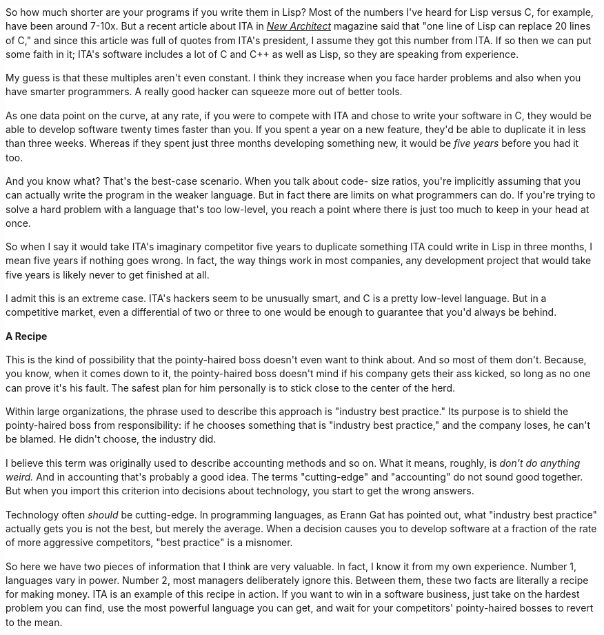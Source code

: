  So how much shorter are your programs if you write them in Lisp? Most of the numbers I've heard for Lisp versus C, for example, have been around 7-10x. But a recent article about ITA in [_New Architect_](http://www.newarchitectmag.com/documents/s=2286/new1015626014044/) magazine said that "one line of Lisp can replace 20 lines of C," and since this article was full of quotes from ITA's president, I assume they got this number from ITA. If so then we can put some faith in it; ITA's software includes a lot of C and C++ as well as Lisp, so they are speaking from experience.   
  
 My guess is that these multiples aren't even constant. I think they increase when you face harder problems and also when you have smarter programmers. A really good hacker can squeeze more out of better tools.   
  
 As one data point on the curve, at any rate, if you were to compete with ITA and chose to write your software in C, they would be able to develop software twenty times faster than you. If you spent a year on a new feature, they'd be able to duplicate it in less than three weeks. Whereas if they spent just three months developing something new, it would be _five years_ before you had it too.   
  
 And you know what? That's the best-case scenario. When you talk about code- size ratios, you're implicitly assuming that you can actually write the program in the weaker language. But in fact there are limits on what programmers can do. If you're trying to solve a hard problem with a language that's too low-level, you reach a point where there is just too much to keep in your head at once.   
  
 So when I say it would take ITA's imaginary competitor five years to duplicate something ITA could write in Lisp in three months, I mean five years if nothing goes wrong. In fact, the way things work in most companies, any development project that would take five years is likely never to get finished at all.   
  
 I admit this is an extreme case. ITA's hackers seem to be unusually smart, and C is a pretty low-level language. But in a competitive market, even a differential of two or three to one would be enough to guarantee that you'd always be behind.   
  
 **A Recipe**   
  
 This is the kind of possibility that the pointy-haired boss doesn't even want to think about. And so most of them don't. Because, you know, when it comes down to it, the pointy-haired boss doesn't mind if his company gets their ass kicked, so long as no one can prove it's his fault. The safest plan for him personally is to stick close to the center of the herd.   
  
 Within large organizations, the phrase used to describe this approach is "industry best practice." Its purpose is to shield the pointy-haired boss from responsibility: if he chooses something that is "industry best practice," and the company loses, he can't be blamed. He didn't choose, the industry did.   
  
 I believe this term was originally used to describe accounting methods and so on. What it means, roughly, is _don't do anything weird._ And in accounting that's probably a good idea. The terms "cutting-edge" and "accounting" do not sound good together. But when you import this criterion into decisions about technology, you start to get the wrong answers.   
  
 Technology often _should_ be cutting-edge. In programming languages, as Erann Gat has pointed out, what "industry best practice" actually gets you is not the best, but merely the average. When a decision causes you to develop software at a fraction of the rate of more aggressive competitors, "best practice" is a misnomer.   
  
 So here we have two pieces of information that I think are very valuable. In fact, I know it from my own experience. Number 1, languages vary in power. Number 2, most managers deliberately ignore this. Between them, these two facts are literally a recipe for making money. ITA is an example of this recipe in action. If you want to win in a software business, just take on the hardest problem you can find, use the most powerful language you can get, and wait for your competitors' pointy-haired bosses to revert to the mean.   
  